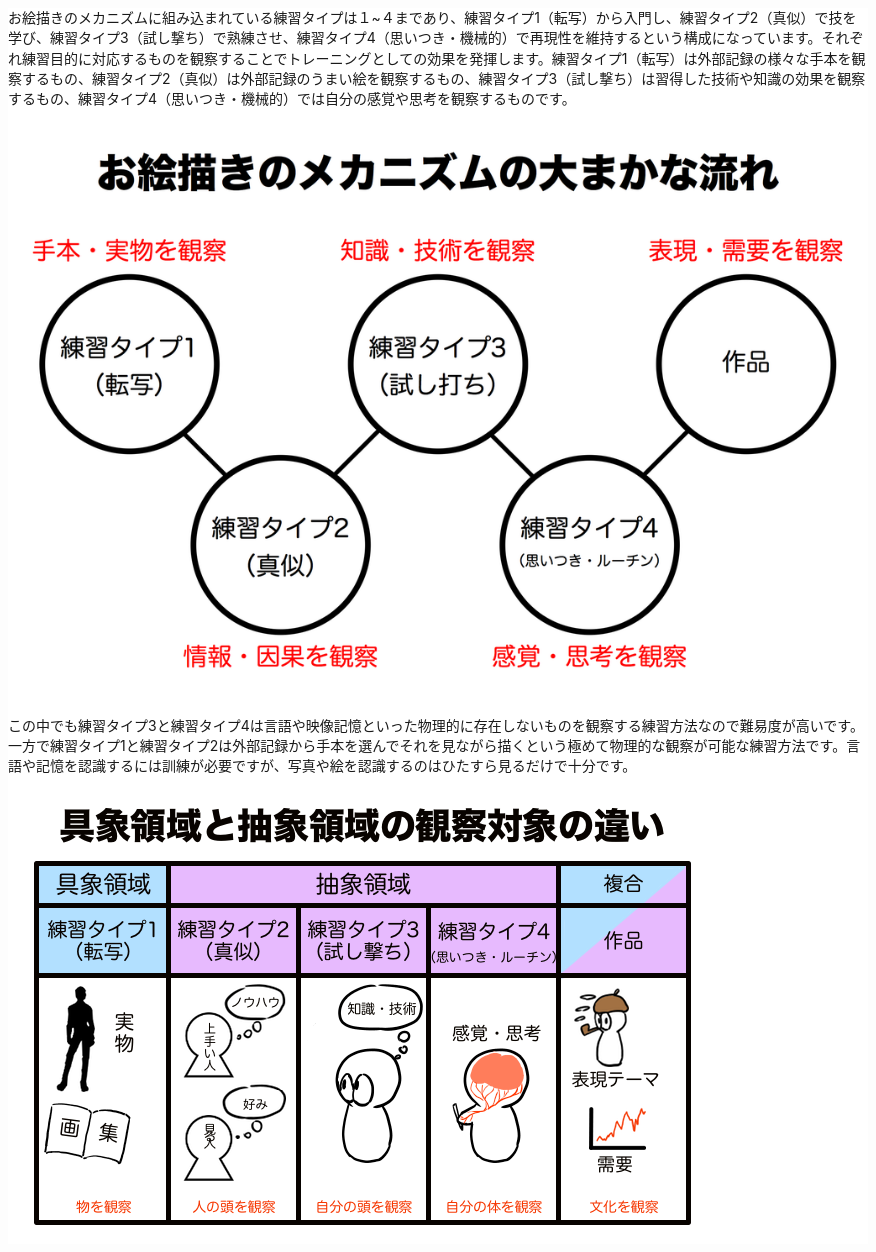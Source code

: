 お絵描きのメカニズムに組み込まれている練習タイプは１~４まであり、<yy>練習タイプ1（転写）</yy>から入門し、<yy>練習タイプ2（真似）</yy>で技を学び、<yy>練習タイプ3（試し撃ち）</yy>で熟練させ、<yy>練習タイプ4（思いつき・機械的）</yy>で再現性を維持するという構成になっています。<bb>それぞれ練習目的に対応するものを観察する</bb>ことでトレーニングとしての効果を発揮します。練習タイプ1（転写）は<bb>外部記録の様々な手本を観察</bb>するもの、練習タイプ2（真似）は<bb>外部記録のうまい絵を観察</bb>するもの、練習タイプ3（試し撃ち）は<bb>習得した技術や知識の効果を観察</bb>するもの、練習タイプ4（思いつき・機械的）では<bb>自分の感覚や思考を観察</bb>するものです。

![お絵描きのメカニズムの練習の大まかな流れ](/assets/img/2018-05-18/04.png)

この中でも<yy>練習タイプ3</yy>と<yy>練習タイプ4</yy>は言語や映像記憶といった<bb>物理的に存在しないものを観察する練習方法</bb>なので難易度が高いです。一方で<yy>練習タイプ1</yy>と<yy>練習タイプ2</yy>は外部記録から手本を選んでそれを見ながら描くという極めて<bb>物理的な観察が可能な練習方法</bb>です。言語や記憶を認識するには訓練が必要ですが、写真や絵を認識するのはひたすら見るだけで十分です。

![お絵描きでは抽象領域と具象領域で観察対象が異なる](/assets/img/2018-05-18/05.png)
